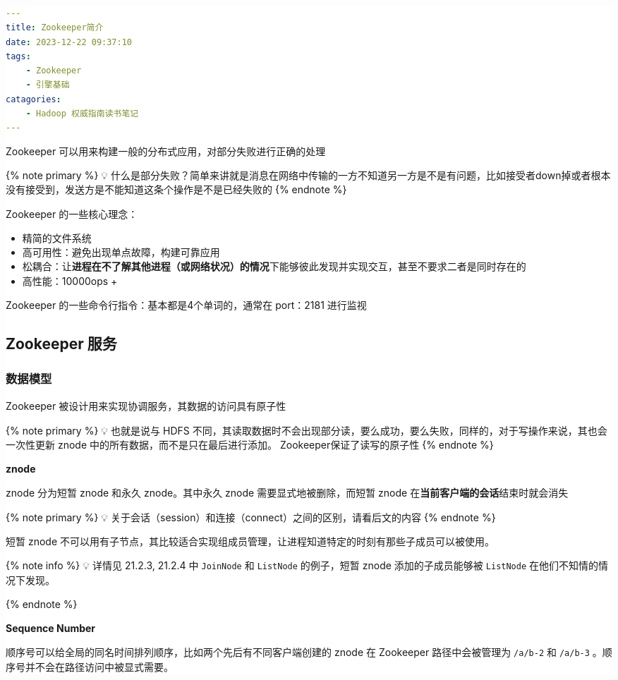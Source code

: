 ```yaml
---
title: Zookeeper简介
date: 2023-12-22 09:37:10
tags:
    - Zookeeper
    - 引擎基础
catagories:
    - Hadoop 权威指南读书笔记
---
```

Zookeeper 可以用来构建一般的分布式应用，对部分失败进行正确的处理

{% note primary %}
💡 什么是部分失败？简单来讲就是消息在网络中传输的一方不知道另一方是不是有问题，比如接受者down掉或者根本没有接受到，发送方是不能知道这条个操作是不是已经失败的
{% endnote %}

Zookeeper 的一些核心理念：

- 精简的文件系统
- 高可用性：避免出现单点故障，构建可靠应用
- 松耦合：让**进程在不了解其他进程（或网络状况）的情况**下能够彼此发现并实现交互，甚至不要求二者是同时存在的
- 高性能：10000ops +

Zookeeper 的一些命令行指令：基本都是4个单词的，通常在 port：2181 进行监视

## Zookeeper 服务

### 数据模型

Zookeeper 被设计用来实现协调服务，其数据的访问具有原子性

{% note primary %}
💡 也就是说与 HDFS 不同，其读取数据时不会出现部分读，要么成功，要么失败，同样的，对于写操作来说，其也会一次性更新 znode 中的所有数据，而不是只在最后进行添加。
Zookeeper保证了读写的原子性
{% endnote %}

**znode**

znode 分为短暂 znode 和永久 znode。其中永久 znode 需要显式地被删除，而短暂 znode 在**当前客户端的会话**结束时就会消失

{% note primary %}
💡 关于会话（session）和连接（connect）之间的区别，请看后文的内容
{% endnote %}

短暂 znode 不可以用有子节点，其比较适合实现组成员管理，让进程知道特定的时刻有那些子成员可以被使用。

{% note info %}
💡 详情见 21.2.3, 21.2.4 中 `JoinNode` 和 `ListNode` 的例子，短暂 znode 添加的子成员能够被 `ListNode` 在他们不知情的情况下发现。

{% endnote %}

******Sequence Number******

顺序号可以给全局的同名时间排列顺序，比如两个先后有不同客户端创建的 znode 在 Zookeeper 路径中会被管理为 `/a/b-2` 和 `/a/b-3` 。顺序号并不会在路径访问中被显式需要。
